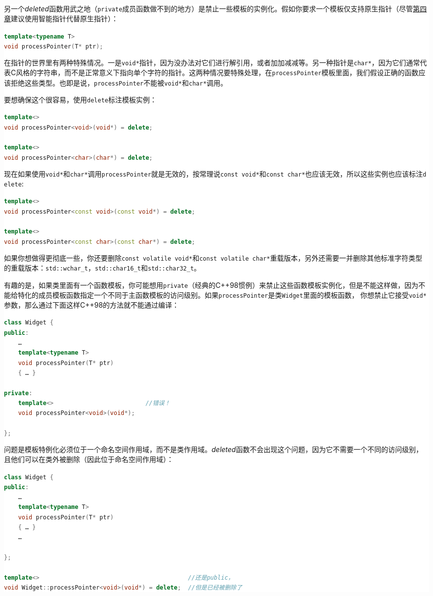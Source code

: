 另一个*deleted*函数用武之地（`private`成员函数做不到的地方）是禁止一些模板的实例化。假如你要求一个模板仅支持原生指针（尽管[第四章](https://cntransgroup.github.io/EffectiveModernCppChinese/4.SmartPointers/item18.html)建议使用智能指针代替原生指针）：

```cpp
template<typename T>
void processPointer(T* ptr);
```

在指针的世界里有两种特殊情况。一是`void*`指针，因为没办法对它们进行解引用，或者加加减减等。另一种指针是`char*`，因为它们通常代表C风格的字符串，而不是正常意义下指向单个字符的指针。这两种情况要特殊处理，在`processPointer`模板里面，我们假设正确的函数应该拒绝这些类型。也即是说，`processPointer`不能被`void*`和`char*`调用。

要想确保这个很容易，使用`delete`标注模板实例：

```cpp
template<>
void processPointer<void>(void*) = delete;

template<>
void processPointer<char>(char*) = delete;
```

现在如果使用`void*`和`char*`调用`processPointer`就是无效的，按常理说`const void*`和`const char*`也应该无效，所以这些实例也应该标注`delete`:

```cpp
template<>
void processPointer<const void>(const void*) = delete;

template<>
void processPointer<const char>(const char*) = delete;
```

如果你想做得更彻底一些，你还要删除`const volatile void*`和`const volatile char*`重载版本，另外还需要一并删除其他标准字符类型的重载版本：`std::wchar_t`，`std::char16_t`和`std::char32_t`。

有趣的是，如果类里面有一个函数模板，你可能想用`private`（经典的C++98惯例）来禁止这些函数模板实例化，但是不能这样做，因为不能给特化的成员模板函数指定一个不同于主函数模板的访问级别。如果`processPointer`是类`Widget`里面的模板函数， 你想禁止它接受`void*`参数，那么通过下面这样C++98的方法就不能通过编译：

```cpp
class Widget {
public:
    …
    template<typename T>
    void processPointer(T* ptr)
    { … }

private:
    template<>                          //错误！
    void processPointer<void>(void*);
    
};
```

问题是模板特例化必须位于一个命名空间作用域，而不是类作用域。*deleted*函数不会出现这个问题，因为它不需要一个不同的访问级别，且他们可以在类外被删除（因此位于命名空间作用域）：

```cpp
class Widget {
public:
    …
    template<typename T>
    void processPointer(T* ptr)
    { … }
    …

};

template<>                                          //还是public，
void Widget::processPointer<void>(void*) = delete;  //但是已经被删除了
```
